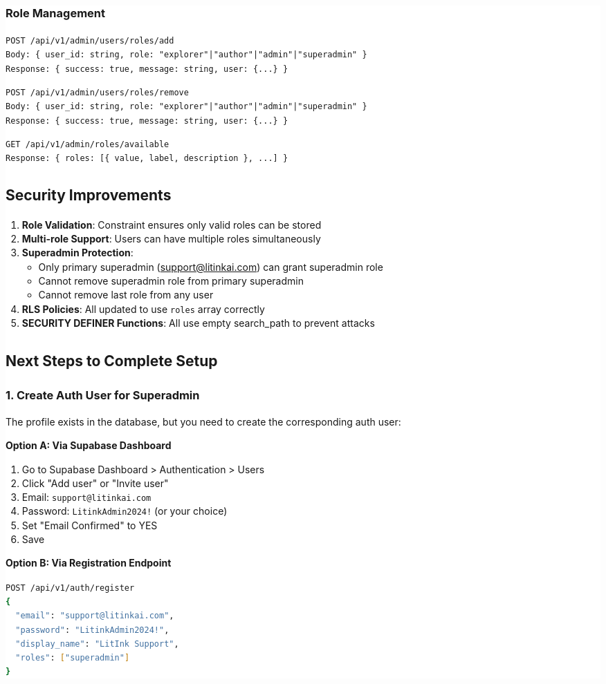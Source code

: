 ### Role Management

```
POST /api/v1/admin/users/roles/add
Body: { user_id: string, role: "explorer"|"author"|"admin"|"superadmin" }
Response: { success: true, message: string, user: {...} }
```

```
POST /api/v1/admin/users/roles/remove
Body: { user_id: string, role: "explorer"|"author"|"admin"|"superadmin" }
Response: { success: true, message: string, user: {...} }
```

```
GET /api/v1/admin/roles/available
Response: { roles: [{ value, label, description }, ...] }
```

## Security Improvements

1. **Role Validation**: Constraint ensures only valid roles can be stored
2. **Multi-role Support**: Users can have multiple roles simultaneously
3. **Superadmin Protection**:
   - Only primary superadmin (support@litinkai.com) can grant superadmin role
   - Cannot remove superadmin role from primary superadmin
   - Cannot remove last role from any user
4. **RLS Policies**: All updated to use `roles` array correctly
5. **SECURITY DEFINER Functions**: All use empty search_path to prevent attacks

## Next Steps to Complete Setup

### 1. Create Auth User for Superadmin

The profile exists in the database, but you need to create the corresponding auth user:

**Option A: Via Supabase Dashboard**
1. Go to Supabase Dashboard > Authentication > Users
2. Click "Add user" or "Invite user"
3. Email: `support@litinkai.com`
4. Password: `LitinkAdmin2024!` (or your choice)
5. Set "Email Confirmed" to YES
6. Save

**Option B: Via Registration Endpoint**
```bash
POST /api/v1/auth/register
{
  "email": "support@litinkai.com",
  "password": "LitinkAdmin2024!",
  "display_name": "LitInk Support",
  "roles": ["superadmin"]
}
```

